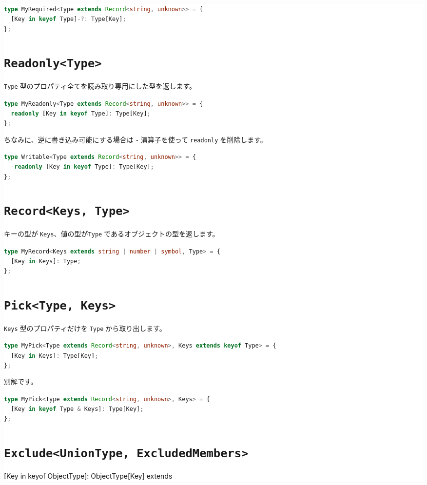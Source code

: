```typescript
type MyRequired<Type extends Record<string, unknown>> = {
  [Key in keyof Type]-?: Type[Key];
};
```

# `Readonly<Type>`

`Type` 型のプロパティ全てを読み取り専用にした型を返します。

```typescript
type MyReadonly<Type extends Record<string, unknown>> = {
  readonly [Key in keyof Type]: Type[Key];
};
```

ちなみに、逆に書き込み可能にする場合は `-` 演算子を使って `readonly` を削除します。

```typescript
type Writable<Type extends Record<string, unknown>> = {
  -readonly [Key in keyof Type]: Type[Key];
};
```

# `Record<Keys, Type>`

キーの型が `Keys`、値の型が`Type` であるオブジェクトの型を返します。

```typescript
type MyRecord<Keys extends string | number | symbol, Type> = {
  [Key in Keys]: Type;
};
```

# `Pick<Type, Keys>`

`Keys` 型のプロパティだけを `Type` から取り出します。

```typescript
type MyPick<Type extends Record<string, unknown>, Keys extends keyof Type> = {
  [Key in Keys]: Type[Key];
};
```

別解です。

```typescript
type MyPick<Type extends Record<string, unknown>, Keys> = {
  [Key in keyof Type & Keys]: Type[Key];
};
```

# `Exclude<UnionType, ExcludedMembers>`


  [Key in MyExclude<keyof Type, Keys>]: Type[Key];
  [Key in keyof ObjectType]: ObjectType[Key] extends